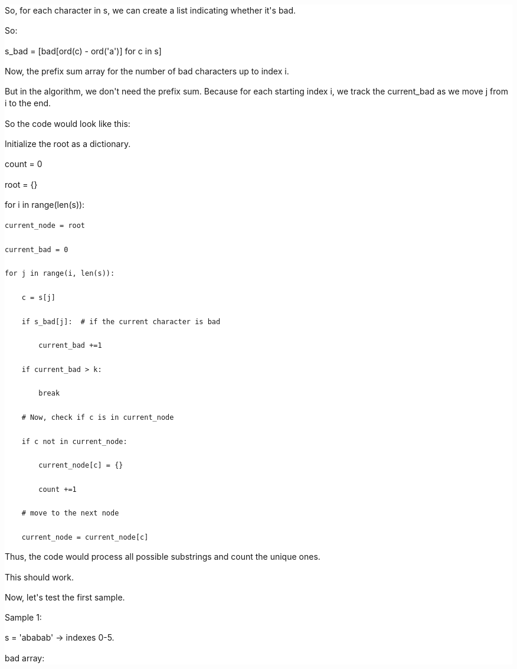 So, for each character in s, we can create a list indicating whether it's bad.

So:

s_bad = [bad[ord(c) - ord('a')] for c in s]

Now, the prefix sum array for the number of bad characters up to index i.

But in the algorithm, we don't need the prefix sum. Because for each starting index i, we track the current_bad as we move j from i to the end.

So the code would look like this:

Initialize the root as a dictionary.

count = 0

root = {}

for i in range(len(s)):

    current_node = root

    current_bad = 0

    for j in range(i, len(s)):

        c = s[j]

        if s_bad[j]:  # if the current character is bad

            current_bad +=1

        if current_bad > k:

            break

        # Now, check if c is in current_node

        if c not in current_node:

            current_node[c] = {}

            count +=1

        # move to the next node

        current_node = current_node[c]

Thus, the code would process all possible substrings and count the unique ones.

This should work.

Now, let's test the first sample.

Sample 1:

s = 'ababab' → indexes 0-5.

bad array:
